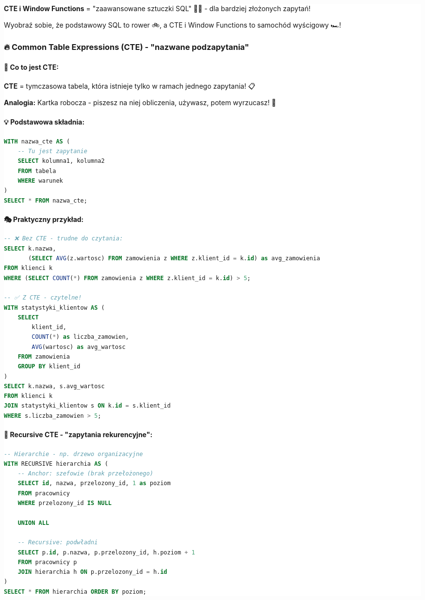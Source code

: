 **CTE i Window Functions** = "zaawansowane sztuczki SQL" 🎩✨ - dla bardziej złożonych zapytań!

Wyobraź sobie, że podstawowy SQL to rower 🚲, a CTE i Window Functions to samochód wyścigowy 🏎️!

### 🔥 **Common Table Expressions (CTE) - "nazwane podzapytania"**

#### 🎯 **Co to jest CTE:**
**CTE** = tymczasowa tabela, która istnieje tylko w ramach jednego zapytania! 📋

**Analogia:** Kartka robocza - piszesz na niej obliczenia, używasz, potem wyrzucasz! 📝

#### 💡 **Podstawowa składnia:**
```sql
WITH nazwa_cte AS (
    -- Tu jest zapytanie
    SELECT kolumna1, kolumna2
    FROM tabela
    WHERE warunek
)
SELECT * FROM nazwa_cte;
```

#### 🎭 **Praktyczny przykład:**
```sql
-- ❌ Bez CTE - trudne do czytania:
SELECT k.nazwa, 
       (SELECT AVG(z.wartosc) FROM zamowienia z WHERE z.klient_id = k.id) as avg_zamowienia
FROM klienci k
WHERE (SELECT COUNT(*) FROM zamowienia z WHERE z.klient_id = k.id) > 5;

-- ✅ Z CTE - czytelne!
WITH statystyki_klientow AS (
    SELECT 
        klient_id,
        COUNT(*) as liczba_zamowien,
        AVG(wartosc) as avg_wartosc
    FROM zamowienia
    GROUP BY klient_id
)
SELECT k.nazwa, s.avg_wartosc
FROM klienci k
JOIN statystyki_klientow s ON k.id = s.klient_id
WHERE s.liczba_zamowien > 5;
```

#### 🔄 **Recursive CTE - "zapytania rekurencyjne":**
```sql
-- Hierarchie - np. drzewo organizacyjne
WITH RECURSIVE hierarchia AS (
    -- Anchor: szefowie (brak przełożonego)
    SELECT id, nazwa, przelozony_id, 1 as poziom
    FROM pracownicy
    WHERE przelozony_id IS NULL
    
    UNION ALL
    
    -- Recursive: podwładni
    SELECT p.id, p.nazwa, p.przelozony_id, h.poziom + 1
    FROM pracownicy p
    JOIN hierarchia h ON p.przelozony_id = h.id
)
SELECT * FROM hierarchia ORDER BY poziom;
```
